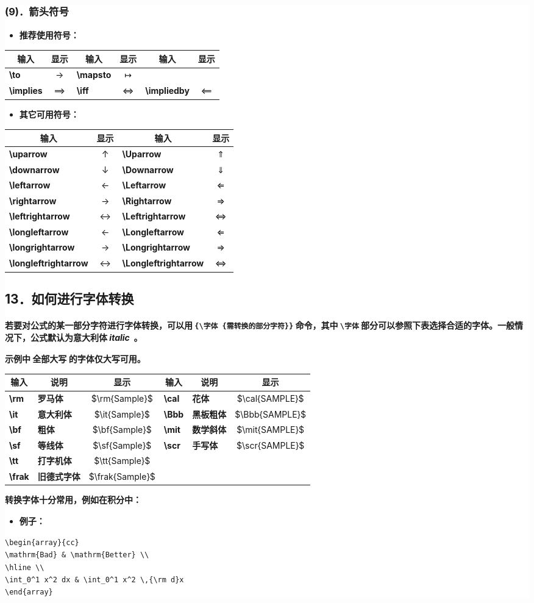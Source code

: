 ### **(9)．箭头符号**

- **推荐使用符号：**

| **输入**       |   **显示**   | **输入**      |  **显示**   | **输入**         |    **显示**    |
| ------------ | :--------: | ----------- | :-------: | -------------- | :----------: |
| **\to**      |   $\to$    | **\mapsto** | $\mapsto$ |                |              |
| **\implies** | $\implies$ | **\iff**    |  $\iff$   | **\impliedby** | $\impliedby$ |

- **其它可用符号：**

| **输入**                  |        **显示**         | **输入**                  |        **显示**         |
| ----------------------- | :-------------------: | ----------------------- | :-------------------: |
| **\uparrow**            |      $\uparrow$       | **\Uparrow**            |      $\Uparrow$       |
| **\downarrow**          |     $\downarrow$      | **\Downarrow**          |     $\Downarrow$      |
| **\leftarrow**          |     $\leftarrow$      | **\Leftarrow**          |     $\Leftarrow$      |
| **\rightarrow**         |     $\rightarrow$     | **\Rightarrow**         |     $\Rightarrow$     |
| **\leftrightarrow**     |   $\leftrightarrow$   | **\Leftrightarrow**     |   $\Leftrightarrow$   |
| **\longleftarrow**      |   $\longleftarrow$    | **\Longleftarrow**      |   $\Longleftarrow$    |
| **\longrightarrow**     |   $\longrightarrow$   | **\Longrightarrow**     |   $\Longrightarrow$   |
| **\longleftrightarrow** | $\longleftrightarrow$ | **\Longleftrightarrow** | $\Longleftrightarrow$ |

## **13．如何进行字体转换**

**若要对公式的某一部分字符进行字体转换，可以用 `{\字体 {需转换的部分字符}}` 命令，其中 `\字体` 部分可以参照下表选择合适的字体。一般情况下，公式默认为意大利体 $italic$  。**

**示例中 全部大写 的字体仅大写可用。**

| **输入**    | **说明**    |     **显示**      | **输入**   | **说明**   |     **显示**     |
| --------- | --------- | :-------------: | -------- | -------- | :------------: |
| **\rm**   | **罗马体**   |  $\rm{Sample}$  | **\cal** | **花体**   | $\cal{SAMPLE}$ |
| **\it**   | **意大利体**  |  $\it{Sample}$  | **\Bbb** | **黑板粗体** | $\Bbb{SAMPLE}$ |
| **\bf**   | **粗体**    |  $\bf{Sample}$  | **\mit** | **数学斜体** | $\mit{SAMPLE}$ |
| **\sf**   | **等线体**   |  $\sf{Sample}$  | **\scr** | **手写体**  | $\scr{SAMPLE}$ |
| **\tt**   | **打字机体**  |  $\tt{Sample}$  |          |          |                |
| **\frak** | **旧德式字体** | $\frak{Sample}$ |          |          |                |

**转换字体十分常用，例如在积分中：**

- **例子：**

```
\begin{array}{cc}
\mathrm{Bad} & \mathrm{Better} \\
\hline \\
\int_0^1 x^2 dx & \int_0^1 x^2 \,{\rm d}x
\end{array}
```
